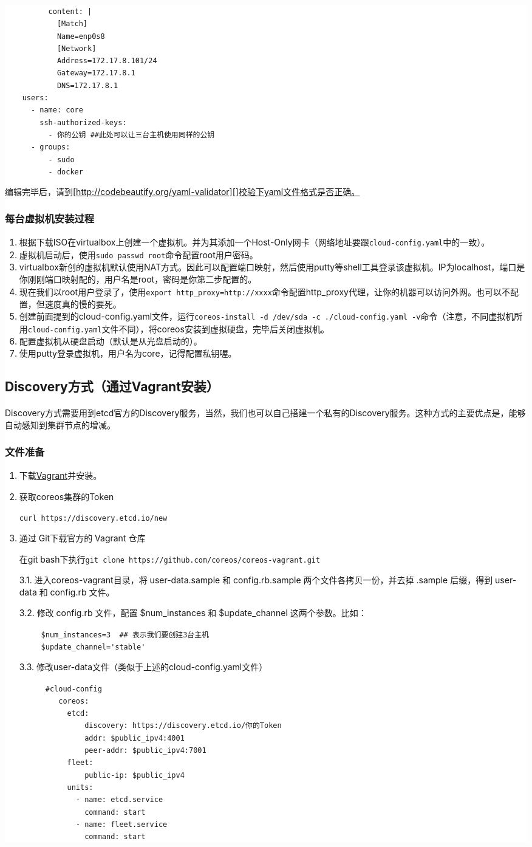               content: |
                [Match]
                Name=enp0s8
                [Network]
                Address=172.17.8.101/24
                Gateway=172.17.8.1
                DNS=172.17.8.1
        users:  
          - name: core
            ssh-authorized-keys: 
              - 你的公钥 ##此处可以让三台主机使用同样的公钥
          - groups:
              - sudo
              - docker

编辑完毕后，请到[http://codebeautify.org/yaml-validator][]校验下yaml文件格式是否正确。

### 每台虚拟机安装过程

1. 根据下载ISO在virtualbox上创建一个虚拟机。并为其添加一个Host-Only网卡（网络地址要跟`cloud-config.yaml`中的一致）。
2. 虚拟机启动后，使用`sudo passwd root`命令配置root用户密码。
3. virtualbox新创的虚拟机默认使用NAT方式。因此可以配置端口映射，然后使用putty等shell工具登录该虚拟机。IP为localhost，端口是你刚刚端口映射配的，用户名是root，密码是你第二步配置的。
4. 现在我们以root用户登录了，使用`export http_proxy=http://xxxx`命令配置http_proxy代理，让你的机器可以访问外网。也可以不配置，但速度真的慢的要死。
5. 创建前面提到的cloud-config.yaml文件，运行`coreos-install -d /dev/sda -c ./cloud-config.yaml -v`命令（注意，不同虚拟机所用`cloud-config.yaml`文件不同），将coreos安装到虚拟硬盘，完毕后关闭虚拟机。
6. 配置虚拟机从硬盘启动（默认是从光盘启动的）。
7. 使用putty登录虚拟机，用户名为core，记得配置私钥喔。


## Discovery方式（通过Vagrant安装）

Discovery方式需要用到etcd官方的Discovery服务，当然，我们也可以自己搭建一个私有的Discovery服务。这种方式的主要优点是，能够自动感知到集群节点的增减。

### 文件准备

1. 下载[Vagrant][]并安装。
2. 获取coreos集群的Token
    
    `curl https://discovery.etcd.io/new`
   
3. 通过 Git下载官方的 Vagrant 仓库

    在git bash下执行`git clone https://github.com/coreos/coreos-vagrant.git`
    
    3.1. 进入coreos-vagrant目录，将 user-data.sample 和 config.rb.sample 两个文件各拷贝一份，并去掉 .sample 后缀，得到 user-data 和 config.rb 文件。
    
    3.2. 修改 config.rb 文件，配置 $num_instances 和 $update_channel 这两个参数。比如：
    
            $num_instances=3  ## 表示我们要创建3台主机
            $update_channel='stable'
   
    3.3. 修改user-data文件（类似于上述的cloud-config.yaml文件）

             #cloud-config 
                coreos:
                  etcd:
                      discovery: https://discovery.etcd.io/你的Token
                      addr: $public_ipv4:4001
                      peer-addr: $public_ipv4:7001
                  fleet:
                      public-ip: $public_ipv4
                  units:
                    - name: etcd.service
                      command: start
                    - name: fleet.service
                      command: start


[ISO]: https://coreos.com/docs/running-coreos/platforms/iso/
[http://codebeautify.org/yaml-validator]: http://codebeautify.org/yaml-validator
[Vagrant]: https://www.vagrantup.com/downloads.html
[box文件]: http://storage.core-os.net/coreos/amd64-usr/alpha/coreos_production_vagrant.box
[http://wiselyman.iteye.com/blog/2152167]: http://wiselyman.iteye.com/blog/2152167
[http://www.infoq.com/cn/articles/coreos-analyse-etcd]: http://www.infoq.com/cn/articles/coreos-analyse-etcd
[http://qiankunli.github.io/]: http://qiankunli.github.io/
[qiankun.li@qq.com]: qiankun.li@qq.com
[dockerpool]: http://www.dockerpool.com/